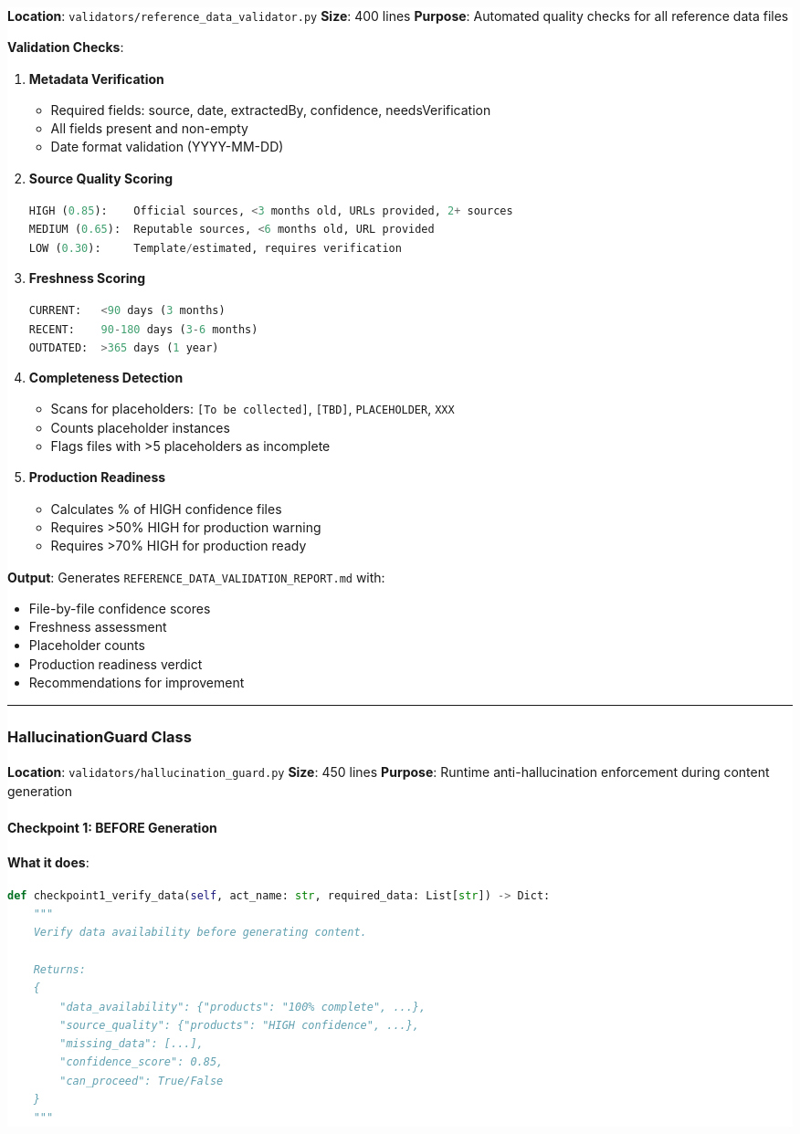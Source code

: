 **Location**: `validators/reference_data_validator.py`
**Size**: 400 lines
**Purpose**: Automated quality checks for all reference data files

**Validation Checks**:

1. **Metadata Verification**
   - Required fields: source, date, extractedBy, confidence, needsVerification
   - All fields present and non-empty
   - Date format validation (YYYY-MM-DD)

2. **Source Quality Scoring**
   ```python
   HIGH (0.85):    Official sources, <3 months old, URLs provided, 2+ sources
   MEDIUM (0.65):  Reputable sources, <6 months old, URL provided
   LOW (0.30):     Template/estimated, requires verification
   ```

3. **Freshness Scoring**
   ```python
   CURRENT:   <90 days (3 months)
   RECENT:    90-180 days (3-6 months)
   OUTDATED:  >365 days (1 year)
   ```

4. **Completeness Detection**
   - Scans for placeholders: `[To be collected]`, `[TBD]`, `PLACEHOLDER`, `XXX`
   - Counts placeholder instances
   - Flags files with >5 placeholders as incomplete

5. **Production Readiness**
   - Calculates % of HIGH confidence files
   - Requires >50% HIGH for production warning
   - Requires >70% HIGH for production ready

**Output**: Generates `REFERENCE_DATA_VALIDATION_REPORT.md` with:
- File-by-file confidence scores
- Freshness assessment
- Placeholder counts
- Production readiness verdict
- Recommendations for improvement

---

### HallucinationGuard Class

**Location**: `validators/hallucination_guard.py`
**Size**: 450 lines
**Purpose**: Runtime anti-hallucination enforcement during content generation

#### Checkpoint 1: BEFORE Generation

**What it does**:
```python
def checkpoint1_verify_data(self, act_name: str, required_data: List[str]) -> Dict:
    """
    Verify data availability before generating content.

    Returns:
    {
        "data_availability": {"products": "100% complete", ...},
        "source_quality": {"products": "HIGH confidence", ...},
        "missing_data": [...],
        "confidence_score": 0.85,
        "can_proceed": True/False
    }
    """
```
